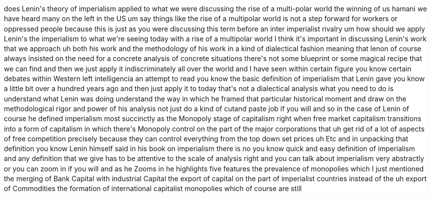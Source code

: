 does Lenin's theory of imperialism
applied to what we were discussing the
rise of a multi-polar world the winning
of us hamani we have heard many on the
left in the US um say things like the
rise of a multipolar world is not a step
forward for workers or oppressed people
because this is just as you were
discussing this term before an inter
imperialist rivalry um how should we
apply Lenin's the imperialism to what
we're seeing today with a rise of a
multipolar world I think it's important
in discussing Lenin's work that we
approach uh both his work and the
methodology of his work in a kind of
dialectical fashion meaning that lenon
of course always insisted on the need
for a concrete analysis of concrete
situations there's not some blueprint or
some magical recipe that we can find and
then we just apply it indiscriminately
all over the world and I have seen
within certain figure you know certain
debates within Western left
intelligencia an attempt to read you
know the basic definition of imperialism
that Lenin gave you know a little bit
over a hundred years ago and then just
apply it to today that's not a
dialectical analysis what you need to do
is understand what Lenin was doing
understand the way in which he framed
that particular historical moment and
draw on the methodological rigor and
power of his analysis not just do a kind
of cutand paste job if you will and so
in the case of Lenin of course he
defined imperialism most succinctly as
the Monopoly stage of capitalism right
when free market capitalism transitions
into a form of capitalism in which
there's Monopoly control on the part of
the major corporations that uh get rid
of a lot of aspects of free competition
precisely because they can control
everything from the top down set prices
uh Etc and in unpacking that definition
you know Lenin himself said in his book
on imperialism there is no you know
quick and easy definition of imperialism
and any definition that we give has to
be attentive to the scale of analysis
right and you can talk about imperialism
very abstractly or you can zoom in if
you will and as he Zooms in he
highlights five features the prevalence
of monopolies which I just mentioned the
merging of Bank Capital with industrial
Capital the export of capital on the
part of imperialist countries instead of
the uh export of Commodities the
formation of international capitalist
monopolies which of course are still